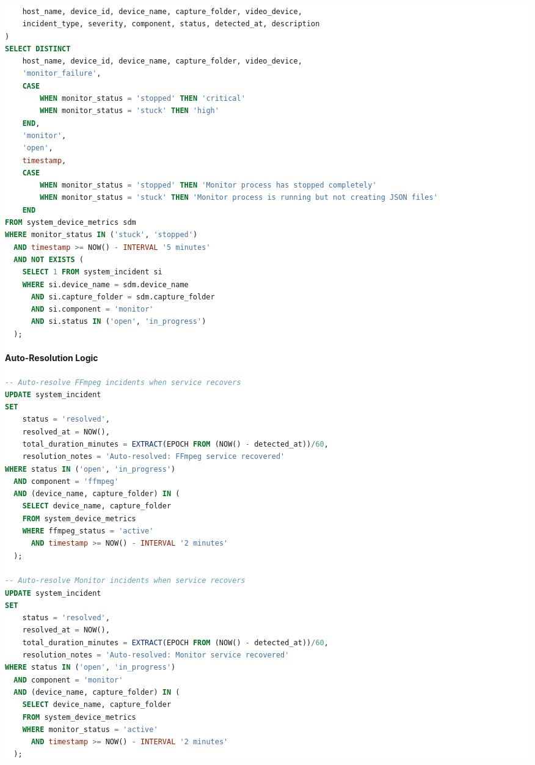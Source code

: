 ```sql
    host_name, device_id, device_name, capture_folder, video_device,
    incident_type, severity, component, status, detected_at, description
)
SELECT DISTINCT
    host_name, device_id, device_name, capture_folder, video_device,
    'monitor_failure',
    CASE 
        WHEN monitor_status = 'stopped' THEN 'critical'
        WHEN monitor_status = 'stuck' THEN 'high'
    END,
    'monitor',
    'open',
    timestamp,
    CASE 
        WHEN monitor_status = 'stopped' THEN 'Monitor process has stopped completely'
        WHEN monitor_status = 'stuck' THEN 'Monitor process is running but not creating JSON files'
    END
FROM system_device_metrics sdm
WHERE monitor_status IN ('stuck', 'stopped')
  AND timestamp >= NOW() - INTERVAL '5 minutes'
  AND NOT EXISTS (
    SELECT 1 FROM system_incident si 
    WHERE si.device_name = sdm.device_name 
      AND si.capture_folder = sdm.capture_folder
      AND si.component = 'monitor'
      AND si.status IN ('open', 'in_progress')
  );
```

#### Auto-Resolution Logic

```sql
-- Auto-resolve FFmpeg incidents when service recovers
UPDATE system_incident 
SET 
    status = 'resolved',
    resolved_at = NOW(),
    total_duration_minutes = EXTRACT(EPOCH FROM (NOW() - detected_at))/60,
    resolution_notes = 'Auto-resolved: FFmpeg service recovered'
WHERE status IN ('open', 'in_progress')
  AND component = 'ffmpeg'
  AND (device_name, capture_folder) IN (
    SELECT device_name, capture_folder 
    FROM system_device_metrics 
    WHERE ffmpeg_status = 'active' 
      AND timestamp >= NOW() - INTERVAL '2 minutes'
  );

-- Auto-resolve Monitor incidents when service recovers  
UPDATE system_incident 
SET 
    status = 'resolved',
    resolved_at = NOW(),
    total_duration_minutes = EXTRACT(EPOCH FROM (NOW() - detected_at))/60,
    resolution_notes = 'Auto-resolved: Monitor service recovered'
WHERE status IN ('open', 'in_progress')
  AND component = 'monitor'
  AND (device_name, capture_folder) IN (
    SELECT device_name, capture_folder 
    FROM system_device_metrics 
    WHERE monitor_status = 'active' 
      AND timestamp >= NOW() - INTERVAL '2 minutes'
  );
```